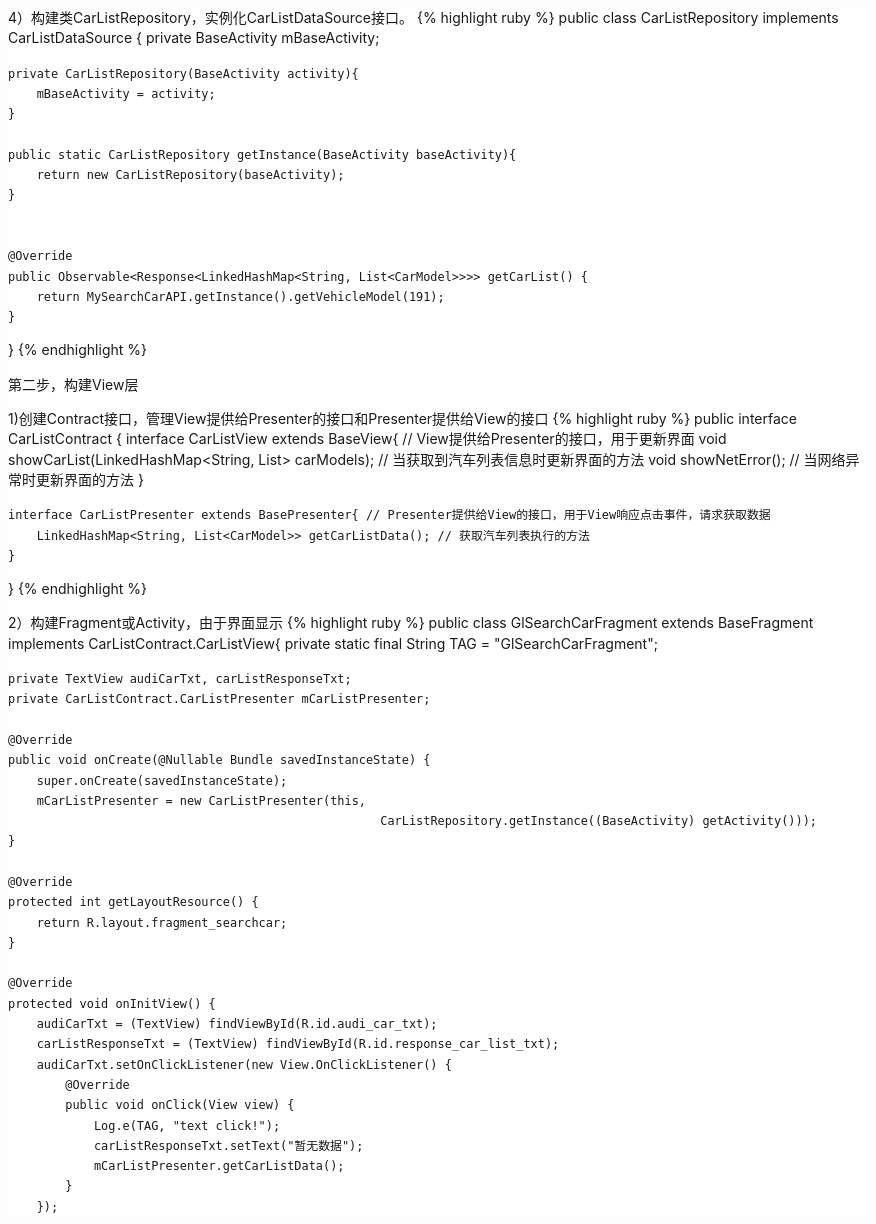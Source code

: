 4）构建类CarListRepository，实例化CarListDataSource接口。
{% highlight ruby %}
public class CarListRepository implements CarListDataSource {
    private BaseActivity mBaseActivity;

    private CarListRepository(BaseActivity activity){
        mBaseActivity = activity;
    }

    public static CarListRepository getInstance(BaseActivity baseActivity){
        return new CarListRepository(baseActivity);
    }
	
	
    @Override
    public Observable<Response<LinkedHashMap<String, List<CarModel>>>> getCarList() {
        return MySearchCarAPI.getInstance().getVehicleModel(191);
    }
}
{% endhighlight %}

第二步，构建View层

1)创建Contract接口，管理View提供给Presenter的接口和Presenter提供给View的接口
{% highlight ruby %}
public interface CarListContract {
    interface CarListView extends BaseView<CarListPresenter>{ // View提供给Presenter的接口，用于更新界面
        void showCarList(LinkedHashMap<String, List<CarModel>> carModels); // 当获取到汽车列表信息时更新界面的方法
        void showNetError(); // 当网络异常时更新界面的方法
    }
	
    interface CarListPresenter extends BasePresenter{ // Presenter提供给View的接口，用于View响应点击事件，请求获取数据
        LinkedHashMap<String, List<CarModel>> getCarListData(); // 获取汽车列表执行的方法
    }
}
{% endhighlight %}

2）构建Fragment或Activity，由于界面显示
{% highlight ruby %}
public class GlSearchCarFragment extends BaseFragment implements CarListContract.CarListView{
    private static final String TAG = "GlSearchCarFragment";
	
    private TextView audiCarTxt, carListResponseTxt;
    private CarListContract.CarListPresenter mCarListPresenter;
	
    @Override
    public void onCreate(@Nullable Bundle savedInstanceState) {
        super.onCreate(savedInstanceState);
        mCarListPresenter = new CarListPresenter(this,
	                                                    CarListRepository.getInstance((BaseActivity) getActivity()));
    }
	
    @Override
    protected int getLayoutResource() {
        return R.layout.fragment_searchcar;
    }
	
    @Override
    protected void onInitView() {
        audiCarTxt = (TextView) findViewById(R.id.audi_car_txt);
        carListResponseTxt = (TextView) findViewById(R.id.response_car_list_txt);
        audiCarTxt.setOnClickListener(new View.OnClickListener() {
            @Override
            public void onClick(View view) {
                Log.e(TAG, "text click!");
                carListResponseTxt.setText("暂无数据");
                mCarListPresenter.getCarListData();
            }
        });